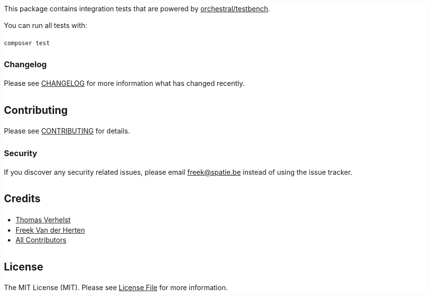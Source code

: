 This package contains integration tests that are powered by [orchestral/testbench](https://github.com/orchestral/testbench).

You can run all tests with:

```bash
composer test
```

### Changelog

Please see [CHANGELOG](CHANGELOG.md) for more information what has changed recently.

## Contributing

Please see [CONTRIBUTING](CONTRIBUTING.md) for details.

### Security

If you discover any security related issues, please email freek@spatie.be instead of using the issue tracker.

## Credits

- [Thomas Verhelst](https://github.com/TVke)
- [Freek Van der Herten](https://github.com/freekmurze)
- [All Contributors](../../contributors)

## License

The MIT License (MIT). Please see [License File](LICENSE.md) for more information.
